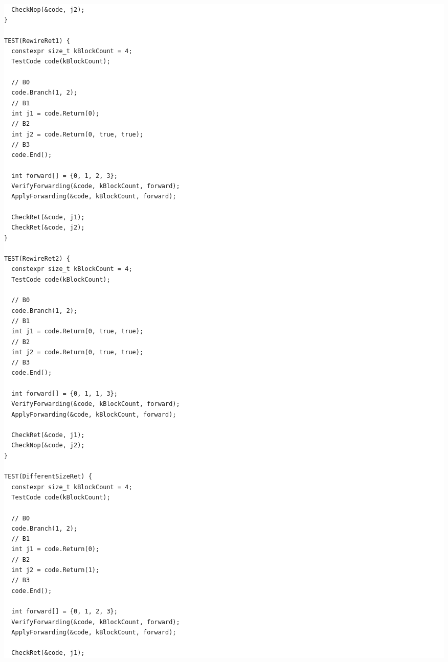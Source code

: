 ```
  CheckNop(&code, j2);
}

TEST(RewireRet1) {
  constexpr size_t kBlockCount = 4;
  TestCode code(kBlockCount);

  // B0
  code.Branch(1, 2);
  // B1
  int j1 = code.Return(0);
  // B2
  int j2 = code.Return(0, true, true);
  // B3
  code.End();

  int forward[] = {0, 1, 2, 3};
  VerifyForwarding(&code, kBlockCount, forward);
  ApplyForwarding(&code, kBlockCount, forward);

  CheckRet(&code, j1);
  CheckRet(&code, j2);
}

TEST(RewireRet2) {
  constexpr size_t kBlockCount = 4;
  TestCode code(kBlockCount);

  // B0
  code.Branch(1, 2);
  // B1
  int j1 = code.Return(0, true, true);
  // B2
  int j2 = code.Return(0, true, true);
  // B3
  code.End();

  int forward[] = {0, 1, 1, 3};
  VerifyForwarding(&code, kBlockCount, forward);
  ApplyForwarding(&code, kBlockCount, forward);

  CheckRet(&code, j1);
  CheckNop(&code, j2);
}

TEST(DifferentSizeRet) {
  constexpr size_t kBlockCount = 4;
  TestCode code(kBlockCount);

  // B0
  code.Branch(1, 2);
  // B1
  int j1 = code.Return(0);
  // B2
  int j2 = code.Return(1);
  // B3
  code.End();

  int forward[] = {0, 1, 2, 3};
  VerifyForwarding(&code, kBlockCount, forward);
  ApplyForwarding(&code, kBlockCount, forward);

  CheckRet(&code, j1);
```